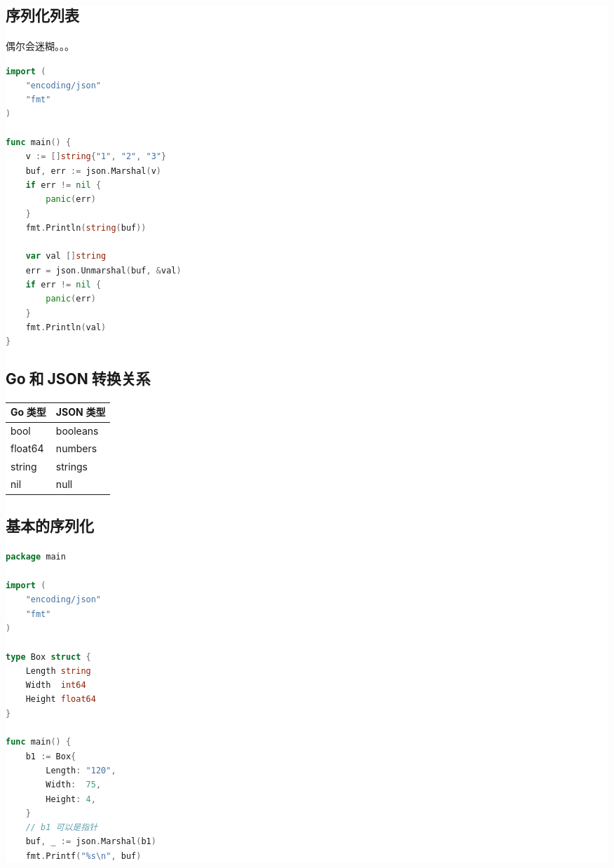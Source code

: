 ## 序列化列表

偶尔会迷糊。。。

```go
import (
	"encoding/json"
	"fmt"
)

func main() {
	v := []string{"1", "2", "3"}
	buf, err := json.Marshal(v)
	if err != nil {
		panic(err)
	}
	fmt.Println(string(buf))

	var val []string
	err = json.Unmarshal(buf, &val)
	if err != nil {
		panic(err)
	}
	fmt.Println(val)
}
```

## Go 和 JSON 转换关系

| Go 类型 | JSON 类型 |
| ------- | --------- |
| bool | booleans |
| float64 | numbers |
| string | strings |
| nil | null |

## 基本的序列化

```go
package main

import (
	"encoding/json"
	"fmt"
)

type Box struct {
	Length string
	Width  int64
	Height float64
}

func main() {
	b1 := Box{
		Length: "120",
		Width:  75,
		Height: 4,
	}
	// b1 可以是指针
	buf, _ := json.Marshal(b1)
	fmt.Printf("%s\n", buf)
```